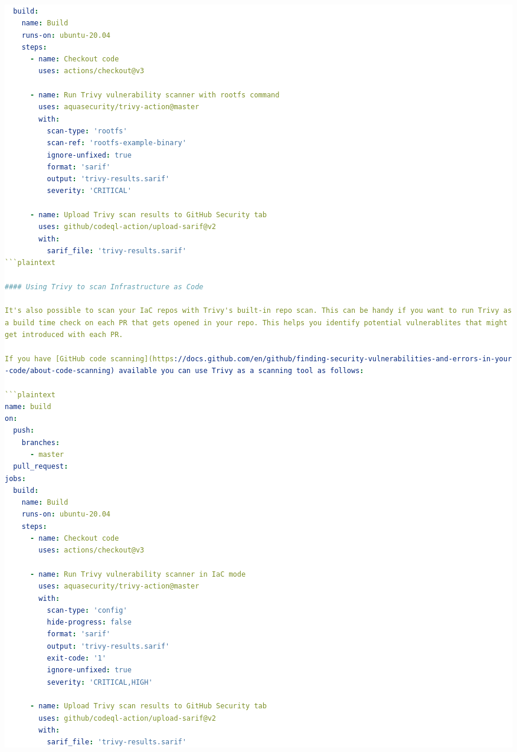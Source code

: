 ```yaml
  build:
    name: Build
    runs-on: ubuntu-20.04
    steps:
      - name: Checkout code
        uses: actions/checkout@v3

      - name: Run Trivy vulnerability scanner with rootfs command
        uses: aquasecurity/trivy-action@master
        with:
          scan-type: 'rootfs'
          scan-ref: 'rootfs-example-binary'
          ignore-unfixed: true
          format: 'sarif'
          output: 'trivy-results.sarif'
          severity: 'CRITICAL'

      - name: Upload Trivy scan results to GitHub Security tab
        uses: github/codeql-action/upload-sarif@v2
        with:
          sarif_file: 'trivy-results.sarif'
```plaintext

#### Using Trivy to scan Infrastructure as Code

It's also possible to scan your IaC repos with Trivy's built-in repo scan. This can be handy if you want to run Trivy as a build time check on each PR that gets opened in your repo. This helps you identify potential vulnerablites that might get introduced with each PR.

If you have [GitHub code scanning](https://docs.github.com/en/github/finding-security-vulnerabilities-and-errors-in-your-code/about-code-scanning) available you can use Trivy as a scanning tool as follows:

```plaintext
name: build
on:
  push:
    branches:
      - master
  pull_request:
jobs:
  build:
    name: Build
    runs-on: ubuntu-20.04
    steps:
      - name: Checkout code
        uses: actions/checkout@v3

      - name: Run Trivy vulnerability scanner in IaC mode
        uses: aquasecurity/trivy-action@master
        with:
          scan-type: 'config'
          hide-progress: false
          format: 'sarif'
          output: 'trivy-results.sarif'
          exit-code: '1'
          ignore-unfixed: true
          severity: 'CRITICAL,HIGH'

      - name: Upload Trivy scan results to GitHub Security tab
        uses: github/codeql-action/upload-sarif@v2
        with:
          sarif_file: 'trivy-results.sarif'
```